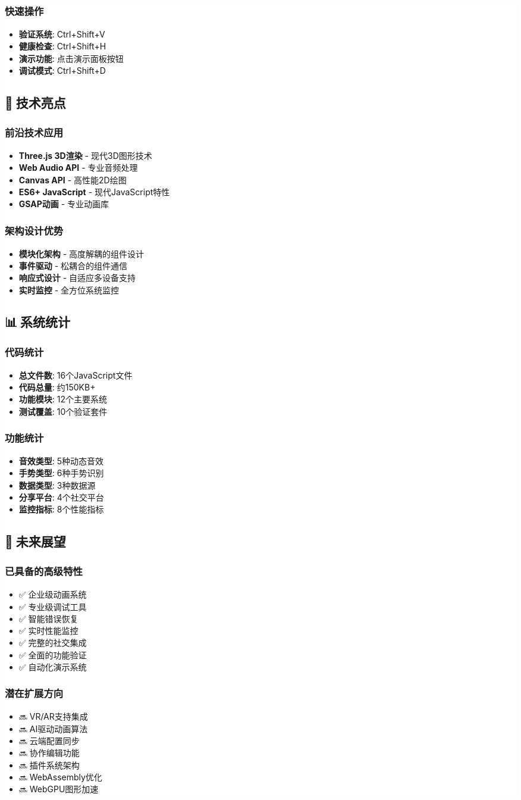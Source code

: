 ### 快速操作
- **验证系统**: Ctrl+Shift+V
- **健康检查**: Ctrl+Shift+H
- **演示功能**: 点击演示面板按钮
- **调试模式**: Ctrl+Shift+D

## 🚀 技术亮点

### 前沿技术应用
- **Three.js 3D渲染** - 现代3D图形技术
- **Web Audio API** - 专业音频处理
- **Canvas API** - 高性能2D绘图
- **ES6+ JavaScript** - 现代JavaScript特性
- **GSAP动画** - 专业动画库

### 架构设计优势
- **模块化架构** - 高度解耦的组件设计
- **事件驱动** - 松耦合的组件通信
- **响应式设计** - 自适应多设备支持
- **实时监控** - 全方位系统监控

## 📊 系统统计

### 代码统计
- **总文件数**: 16个JavaScript文件
- **代码总量**: 约150KB+
- **功能模块**: 12个主要系统
- **测试覆盖**: 10个验证套件

### 功能统计
- **音效类型**: 5种动态音效
- **手势类型**: 6种手势识别
- **数据类型**: 3种数据源
- **分享平台**: 4个社交平台
- **监控指标**: 8个性能指标

## 🔮 未来展望

### 已具备的高级特性
- ✅ 企业级动画系统
- ✅ 专业级调试工具
- ✅ 智能错误恢复
- ✅ 实时性能监控
- ✅ 完整的社交集成
- ✅ 全面的功能验证
- ✅ 自动化演示系统

### 潜在扩展方向
- 🔜 VR/AR支持集成
- 🔜 AI驱动动画算法
- 🔜 云端配置同步
- 🔜 协作编辑功能
- 🔜 插件系统架构
- 🔜 WebAssembly优化
- 🔜 WebGPU图形加速
